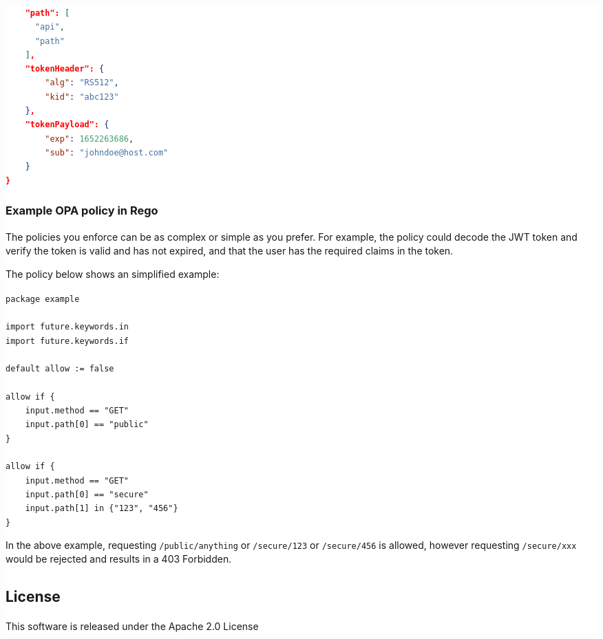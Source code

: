 ```json
    "path": [
      "api",
      "path"
    ],
    "tokenHeader": {
        "alg": "RS512",
        "kid": "abc123"
    },
    "tokenPayload": {
        "exp": 1652263686,
        "sub": "johndoe@host.com"
    }
}
```

### Example OPA policy in Rego

The policies you enforce can be as complex or simple as you prefer.
For example, the policy could decode the JWT token and verify the token is valid and has not expired,
and that the user has the required claims in the token.

The policy below shows an simplified example:

```rego
package example

import future.keywords.in
import future.keywords.if

default allow := false

allow if {
    input.method == "GET"
    input.path[0] == "public"
}

allow if {
    input.method == "GET"
    input.path[0] == "secure"
    input.path[1] in {"123", "456"}
}
```

In the above example, requesting `/public/anything` or `/secure/123` or `/secure/456` is allowed,
however requesting `/secure/xxx` would be rejected and results in a 403 Forbidden.

## License

This software is released under the Apache 2.0 License
